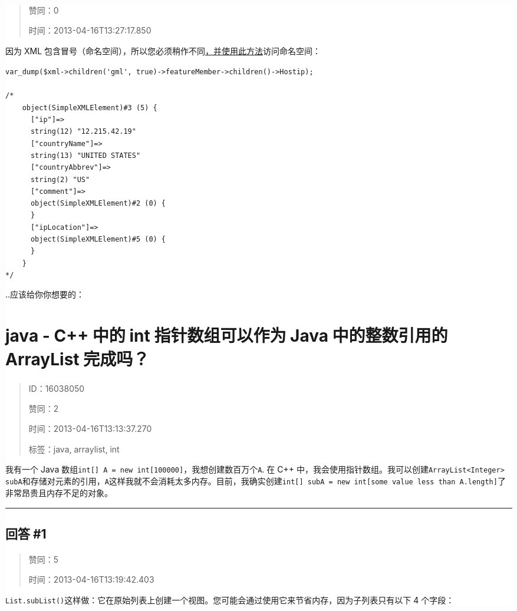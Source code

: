 > 赞同：0
> 
> 时间：2013-04-16T13:27:17.850

因为 XML 包含冒号（命名空间），所以您必须稍作不同[，并使用此方法](https://stackoverflow.com/questions/1575788/php-library-for-parsing-xml-with-a-colons-in-tag-names)访问命名空间：

```
var_dump($xml->children('gml', true)->featureMember->children()->Hostip);

/*
    object(SimpleXMLElement)#3 (5) {
      ["ip"]=>
      string(12) "12.215.42.19"
      ["countryName"]=>
      string(13) "UNITED STATES"
      ["countryAbbrev"]=>
      string(2) "US"
      ["comment"]=>
      object(SimpleXMLElement)#2 (0) {
      }
      ["ipLocation"]=>
      object(SimpleXMLElement)#5 (0) {
      }
    }
*/ 
```

..应该给你你想要的：

# java - C++ 中的 int 指针数组可以作为 Java 中的整数引用的 ArrayList 完成吗？

> ID：16038050
> 
> 赞同：2
> 
> 时间：2013-04-16T13:13:37.270
> 
> 标签：java, arraylist, int

我有一个 Java 数组`int[] A = new int[100000]`，我想创建数百万个`A`. 在 C++ 中，我会使用指针数组。我可以创建`ArrayList<Integer> subA`和存储对元素的引用，`A`这样我就不会消耗太多内存。目前，我确实创建`int[] subA = new int[some value less than A.length]`了非常昂贵且内存不足的对象。

* * *

## 回答 #1

> 赞同：5
> 
> 时间：2013-04-16T13:19:42.403

`List.subList()`这样做：它在原始列表上创建一个视图。您可能会通过使用它来节省内存，因为子列表只有以下 4 个字段：
